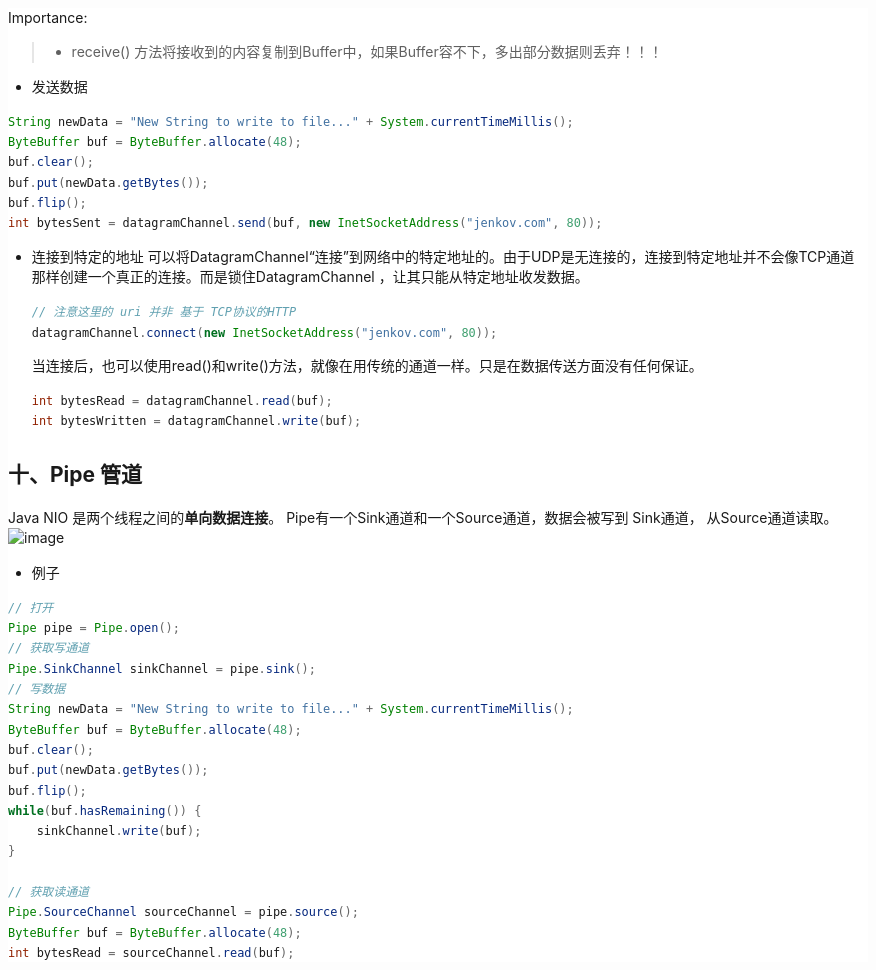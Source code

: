 Importance:

> * receive() 方法将接收到的内容复制到Buffer中，如果Buffer容不下，多出部分数据则丢弃！！！

- 发送数据

```java
String newData = "New String to write to file..." + System.currentTimeMillis();
ByteBuffer buf = ByteBuffer.allocate(48);
buf.clear();
buf.put(newData.getBytes());
buf.flip();
int bytesSent = datagramChannel.send(buf, new InetSocketAddress("jenkov.com", 80));
```

- 连接到特定的地址 可以将DatagramChannel“连接”到网络中的特定地址的。由于UDP是无连接的，连接到特定地址并不会像TCP通道那样创建一个真正的连接。而是锁住DatagramChannel ，让其只能从特定地址收发数据。
  
  ```java
  // 注意这里的 uri 并非 基于 TCP协议的HTTP
  datagramChannel.connect(new InetSocketAddress("jenkov.com", 80));
  ```
  
  当连接后，也可以使用read()和write()方法，就像在用传统的通道一样。只是在数据传送方面没有任何保证。
  
  ```java
  int bytesRead = datagramChannel.read(buf);
  int bytesWritten = datagramChannel.write(buf);
  ```

## 十、Pipe 管道

Java NIO 是两个线程之间的**单向数据连接**。 Pipe有一个Sink通道和一个Source通道，数据会被写到 Sink通道， 从Source通道读取。
![image](http://ifeve.com/wp-content/uploads/2013/06/pipe.bmp)

- 例子

```java
// 打开
Pipe pipe = Pipe.open();
// 获取写通道
Pipe.SinkChannel sinkChannel = pipe.sink();
// 写数据
String newData = "New String to write to file..." + System.currentTimeMillis();
ByteBuffer buf = ByteBuffer.allocate(48);
buf.clear();
buf.put(newData.getBytes());
buf.flip();
while(buf.hasRemaining()) {
    sinkChannel.write(buf);
}

// 获取读通道
Pipe.SourceChannel sourceChannel = pipe.source();
ByteBuffer buf = ByteBuffer.allocate(48);
int bytesRead = sourceChannel.read(buf);
```
